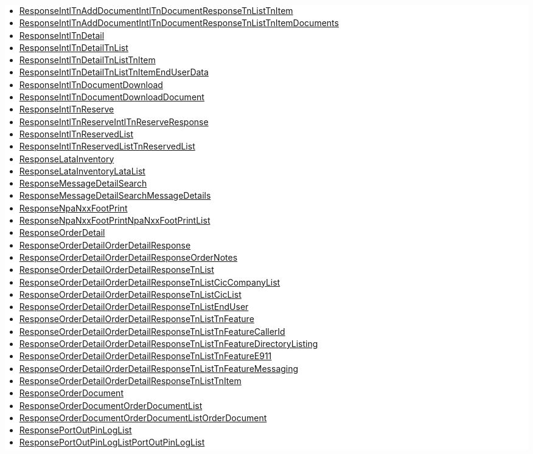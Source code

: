- [ResponseIntlTnAddDocumentIntlTnDocumentResponseTnListTnItem](docs/Model/ResponseIntlTnAddDocumentIntlTnDocumentResponseTnListTnItem.md)
- [ResponseIntlTnAddDocumentIntlTnDocumentResponseTnListTnItemDocuments](docs/Model/ResponseIntlTnAddDocumentIntlTnDocumentResponseTnListTnItemDocuments.md)
- [ResponseIntlTnDetail](docs/Model/ResponseIntlTnDetail.md)
- [ResponseIntlTnDetailTnList](docs/Model/ResponseIntlTnDetailTnList.md)
- [ResponseIntlTnDetailTnListTnItem](docs/Model/ResponseIntlTnDetailTnListTnItem.md)
- [ResponseIntlTnDetailTnListTnItemEndUserData](docs/Model/ResponseIntlTnDetailTnListTnItemEndUserData.md)
- [ResponseIntlTnDocumentDownload](docs/Model/ResponseIntlTnDocumentDownload.md)
- [ResponseIntlTnDocumentDownloadDocument](docs/Model/ResponseIntlTnDocumentDownloadDocument.md)
- [ResponseIntlTnReserve](docs/Model/ResponseIntlTnReserve.md)
- [ResponseIntlTnReserveIntlTnReserveResponse](docs/Model/ResponseIntlTnReserveIntlTnReserveResponse.md)
- [ResponseIntlTnReservedList](docs/Model/ResponseIntlTnReservedList.md)
- [ResponseIntlTnReservedListTnReservedList](docs/Model/ResponseIntlTnReservedListTnReservedList.md)
- [ResponseLataInventory](docs/Model/ResponseLataInventory.md)
- [ResponseLataInventoryLataList](docs/Model/ResponseLataInventoryLataList.md)
- [ResponseMessageDetailSearch](docs/Model/ResponseMessageDetailSearch.md)
- [ResponseMessageDetailSearchMessageDetails](docs/Model/ResponseMessageDetailSearchMessageDetails.md)
- [ResponseNpaNxxFootPrint](docs/Model/ResponseNpaNxxFootPrint.md)
- [ResponseNpaNxxFootPrintNpaNxxFootPrintList](docs/Model/ResponseNpaNxxFootPrintNpaNxxFootPrintList.md)
- [ResponseOrderDetail](docs/Model/ResponseOrderDetail.md)
- [ResponseOrderDetailOrderDetailResponse](docs/Model/ResponseOrderDetailOrderDetailResponse.md)
- [ResponseOrderDetailOrderDetailResponseOrderNotes](docs/Model/ResponseOrderDetailOrderDetailResponseOrderNotes.md)
- [ResponseOrderDetailOrderDetailResponseTnList](docs/Model/ResponseOrderDetailOrderDetailResponseTnList.md)
- [ResponseOrderDetailOrderDetailResponseTnListCicCompanyList](docs/Model/ResponseOrderDetailOrderDetailResponseTnListCicCompanyList.md)
- [ResponseOrderDetailOrderDetailResponseTnListCicList](docs/Model/ResponseOrderDetailOrderDetailResponseTnListCicList.md)
- [ResponseOrderDetailOrderDetailResponseTnListEndUser](docs/Model/ResponseOrderDetailOrderDetailResponseTnListEndUser.md)
- [ResponseOrderDetailOrderDetailResponseTnListTnFeature](docs/Model/ResponseOrderDetailOrderDetailResponseTnListTnFeature.md)
- [ResponseOrderDetailOrderDetailResponseTnListTnFeatureCallerId](docs/Model/ResponseOrderDetailOrderDetailResponseTnListTnFeatureCallerId.md)
- [ResponseOrderDetailOrderDetailResponseTnListTnFeatureDirectoryListing](docs/Model/ResponseOrderDetailOrderDetailResponseTnListTnFeatureDirectoryListing.md)
- [ResponseOrderDetailOrderDetailResponseTnListTnFeatureE911](docs/Model/ResponseOrderDetailOrderDetailResponseTnListTnFeatureE911.md)
- [ResponseOrderDetailOrderDetailResponseTnListTnFeatureMessaging](docs/Model/ResponseOrderDetailOrderDetailResponseTnListTnFeatureMessaging.md)
- [ResponseOrderDetailOrderDetailResponseTnListTnItem](docs/Model/ResponseOrderDetailOrderDetailResponseTnListTnItem.md)
- [ResponseOrderDocument](docs/Model/ResponseOrderDocument.md)
- [ResponseOrderDocumentOrderDocumentList](docs/Model/ResponseOrderDocumentOrderDocumentList.md)
- [ResponseOrderDocumentOrderDocumentListOrderDocument](docs/Model/ResponseOrderDocumentOrderDocumentListOrderDocument.md)
- [ResponsePortOutPinLogList](docs/Model/ResponsePortOutPinLogList.md)
- [ResponsePortOutPinLogListPortOutPinLogList](docs/Model/ResponsePortOutPinLogListPortOutPinLogList.md)
